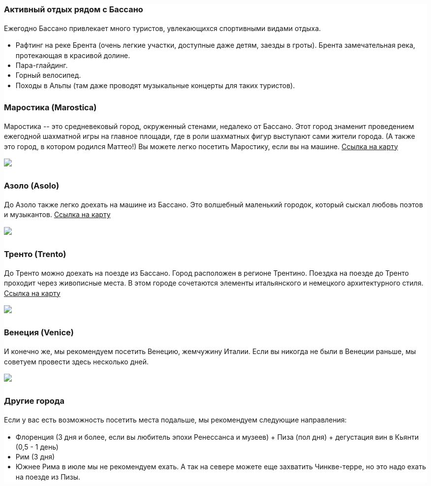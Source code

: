 ###  Активный отдых рядом с Бассано

Ежегодно Бассано привлекает много туристов, увлекающихся спортивными видами отдыха. 

* Рафтинг на реке Брента (очень легкие участки, доступные даже детям, заезды в гроты). Брента замечательная река, протекающая в красивой долине.
* Пара-глайдинг. 
* Горный велосипед. 
* Походы в Альпы (там даже проводят музыкальные концерты для таких туристов).


### Маростика (Marostica)

Маростика -- это средневековый город, окруженный стенами, недалеко от Бассано. Этот город знаменит проведением ежегодной шахматной игры на главное площади, где в роли шахматных фигур выступают сами жители города.  (А также это город, в котором родился Маттео!) Вы можете легко посетить Маростику, если вы на машине. [Ссылка на карту](https://goo.gl/maps/uV8eWPfwo2p)  

![](../images/marostica.jpg) 


### Азоло (Asolo)

До Азоло также легко доехать на машине из Бассано. Это волшебный маленький городок, который сыскал любовь поэтов и музыкантов.  [Ссылка на карту](https://goo.gl/maps/FZyjqQyTx2L2)  

![](../images/asolo.jpg) 



### Тренто (Trento)

До Тренто можно доехать на поезде из Бассано. Город расположен в регионе Трентино.  Поездка на поезде до Тренто проходит через живописные места. В этом городе сочетаются элементы итальянского и немецкого архитектурного стиля. [Ссылка на карту](https://goo.gl/maps/LYGs593mxN82)  

![](../images/trento.jpg) 


### Венеция (Venice)

И конечно же, мы рекомендуем посетить Венецию, жемчужину Италии. Если вы никогда не были в Венеции раньше, мы советуем провести здесь несколько дней. 

![](images/venice.jpg) 

### Другие города 

Если у вас есть возможность посетить места подальше, мы рекомендуем следующие направления:

* Флоренция (3 дня и более, если вы любитель эпохи Ренессанса и музеев) + Пиза (пол дня) + дегустация вин в Кьянти (0,5 - 1 день)
* Рим (3 дня)
* Южнее Рима в июле мы не рекомендуем ехать. А так на севере можете еще захватить Чинкве-терре, но это надо ехать на поезде из Пизы.
